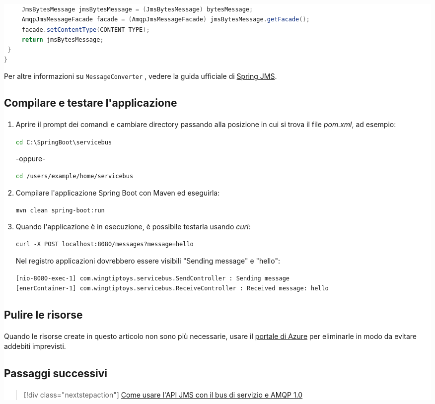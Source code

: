    ```java
        JmsBytesMessage jmsBytesMessage = (JmsBytesMessage) bytesMessage;
        AmqpJmsMessageFacade facade = (AmqpJmsMessageFacade) jmsBytesMessage.getFacade();
        facade.setContentType(CONTENT_TYPE);
        return jmsBytesMessage;
    }
}
```

Per altre informazioni su `MessageConverter` , vedere la guida ufficiale di [Spring JMS](https://spring.io/guides/gs/messaging-jms/).

## <a name="build-and-test-your-application"></a>Compilare e testare l'applicazione

1. Aprire il prompt dei comandi e cambiare directory passando alla posizione in cui si trova il file *pom.xml*, ad esempio:

    ```cmd
    cd C:\SpringBoot\servicebus 
    ```

    -oppure-

    ```bash
    cd /users/example/home/servicebus 
    ```

1. Compilare l'applicazione Spring Boot con Maven ed eseguirla:

    ```shell
    mvn clean spring-boot:run
    ```

1. Quando l'applicazione è in esecuzione, è possibile testarla usando *curl*:

    ```shell
    curl -X POST localhost:8080/messages?message=hello
    ```

    Nel registro applicazioni dovrebbero essere visibili "Sending message" e "hello":

    ```shell
    [nio-8080-exec-1] com.wingtiptoys.servicebus.SendController : Sending message
    [enerContainer-1] com.wingtiptoys.servicebus.ReceiveController : Received message: hello
    ```

## <a name="clean-up-resources"></a>Pulire le risorse

Quando le risorse create in questo articolo non sono più necessarie, usare il [portale di Azure](https://portal.azure.com/) per eliminarle in modo da evitare addebiti imprevisti.

## <a name="next-steps"></a>Passaggi successivi

> [!div class="nextstepaction"]
> [Come usare l'API JMS con il bus di servizio e AMQP 1.0](/azure/service-bus-messaging/service-bus-java-how-to-use-jms-api-amqp)
